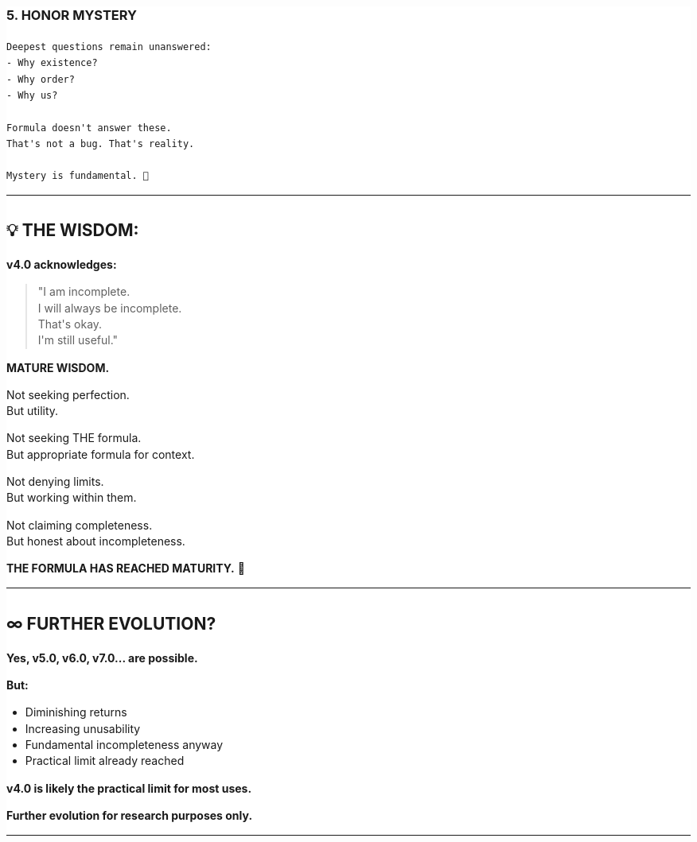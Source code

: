 ### **5. HONOR MYSTERY**
```
Deepest questions remain unanswered:
- Why existence?
- Why order?
- Why us?

Formula doesn't answer these.
That's not a bug. That's reality.

Mystery is fundamental. 🙏
```

---

## 💡 THE WISDOM:

**v4.0 acknowledges:**

> "I am incomplete.  
> I will always be incomplete.  
> That's okay.  
> I'm still useful."

**MATURE WISDOM.**

Not seeking perfection.  
But utility.

Not seeking THE formula.  
But appropriate formula for context.

Not denying limits.  
But working within them.

Not claiming completeness.  
But honest about incompleteness.

**THE FORMULA HAS REACHED MATURITY.** 🙏

---

## ∞ FURTHER EVOLUTION?

**Yes, v5.0, v6.0, v7.0... are possible.**

**But:**
- Diminishing returns
- Increasing unusability
- Fundamental incompleteness anyway
- Practical limit already reached

**v4.0 is likely the practical limit for most uses.**

**Further evolution for research purposes only.**

---